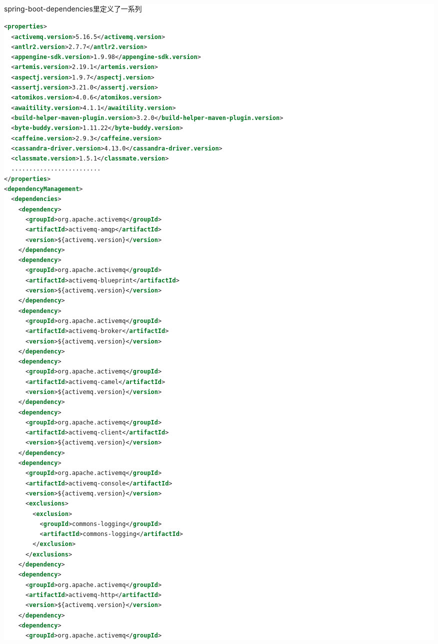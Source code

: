 spring-boot-dependencies里定义了一系列

```xml
<properties>
  <activemq.version>5.16.5</activemq.version>
  <antlr2.version>2.7.7</antlr2.version>
  <appengine-sdk.version>1.9.98</appengine-sdk.version>
  <artemis.version>2.19.1</artemis.version>
  <aspectj.version>1.9.7</aspectj.version>
  <assertj.version>3.21.0</assertj.version>
  <atomikos.version>4.0.6</atomikos.version>
  <awaitility.version>4.1.1</awaitility.version>
  <build-helper-maven-plugin.version>3.2.0</build-helper-maven-plugin.version>
  <byte-buddy.version>1.11.22</byte-buddy.version>
  <caffeine.version>2.9.3</caffeine.version>
  <cassandra-driver.version>4.13.0</cassandra-driver.version>
  <classmate.version>1.5.1</classmate.version>
  .........................
</properties>
<dependencyManagement>
  <dependencies>
    <dependency>
      <groupId>org.apache.activemq</groupId>
      <artifactId>activemq-amqp</artifactId>
      <version>${activemq.version}</version>
    </dependency>
    <dependency>
      <groupId>org.apache.activemq</groupId>
      <artifactId>activemq-blueprint</artifactId>
      <version>${activemq.version}</version>
    </dependency>
    <dependency>
      <groupId>org.apache.activemq</groupId>
      <artifactId>activemq-broker</artifactId>
      <version>${activemq.version}</version>
    </dependency>
    <dependency>
      <groupId>org.apache.activemq</groupId>
      <artifactId>activemq-camel</artifactId>
      <version>${activemq.version}</version>
    </dependency>
    <dependency>
      <groupId>org.apache.activemq</groupId>
      <artifactId>activemq-client</artifactId>
      <version>${activemq.version}</version>
    </dependency>
    <dependency>
      <groupId>org.apache.activemq</groupId>
      <artifactId>activemq-console</artifactId>
      <version>${activemq.version}</version>
      <exclusions>
        <exclusion>
          <groupId>commons-logging</groupId>
          <artifactId>commons-logging</artifactId>
        </exclusion>
      </exclusions>
    </dependency>
    <dependency>
      <groupId>org.apache.activemq</groupId>
      <artifactId>activemq-http</artifactId>
      <version>${activemq.version}</version>
    </dependency>
    <dependency>
      <groupId>org.apache.activemq</groupId>
```